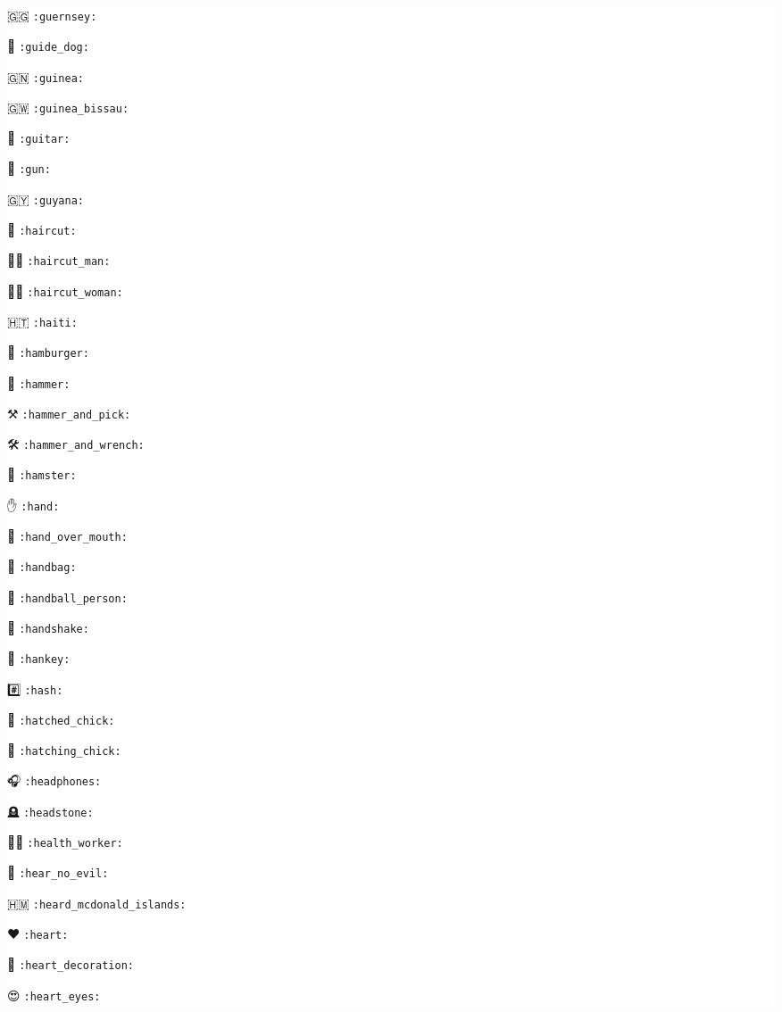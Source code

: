 :guernsey: `:guernsey:`

:guide_dog: `:guide_dog:`

:guinea: `:guinea:`

:guinea_bissau: `:guinea_bissau:`

:guitar: `:guitar:`

:gun: `:gun:`

:guyana: `:guyana:`

:haircut: `:haircut:`

:haircut_man: `:haircut_man:`

:haircut_woman: `:haircut_woman:`

:haiti: `:haiti:`

:hamburger: `:hamburger:`

:hammer: `:hammer:`

:hammer_and_pick: `:hammer_and_pick:`

:hammer_and_wrench: `:hammer_and_wrench:`

:hamster: `:hamster:`

:hand: `:hand:`

:hand_over_mouth: `:hand_over_mouth:`

:handbag: `:handbag:`

:handball_person: `:handball_person:`

:handshake: `:handshake:`

:hankey: `:hankey:`

:hash: `:hash:`

:hatched_chick: `:hatched_chick:`

:hatching_chick: `:hatching_chick:`

:headphones: `:headphones:`

:headstone: `:headstone:`

:health_worker: `:health_worker:`

:hear_no_evil: `:hear_no_evil:`

:heard_mcdonald_islands: `:heard_mcdonald_islands:`

:heart: `:heart:`

:heart_decoration: `:heart_decoration:`

:heart_eyes: `:heart_eyes:`
